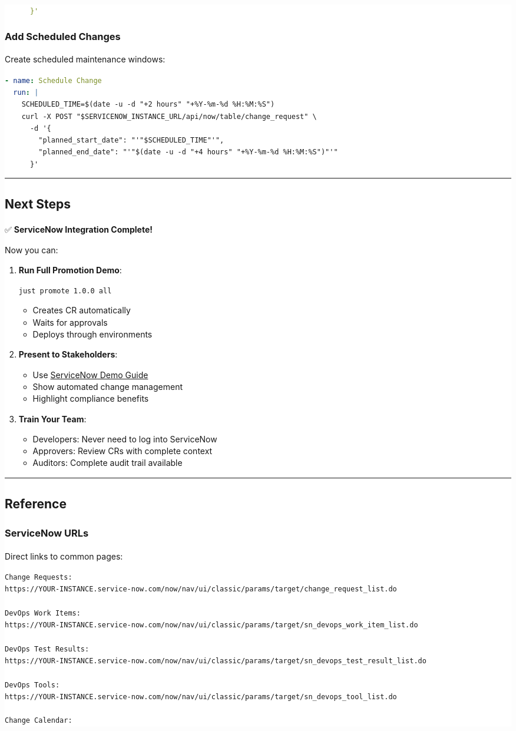 ```yaml
      }'
```

### Add Scheduled Changes

Create scheduled maintenance windows:

```yaml
- name: Schedule Change
  run: |
    SCHEDULED_TIME=$(date -u -d "+2 hours" "+%Y-%m-%d %H:%M:%S")
    curl -X POST "$SERVICENOW_INSTANCE_URL/api/now/table/change_request" \
      -d '{
        "planned_start_date": "'"$SCHEDULED_TIME"'",
        "planned_end_date": "'"$(date -u -d "+4 hours" "+%Y-%m-%d %H:%M:%S")"'"
      }'
```

---

## Next Steps

✅ **ServiceNow Integration Complete!**

Now you can:

1. **Run Full Promotion Demo**:
   ```bash
   just promote 1.0.0 all
   ```
   - Creates CR automatically
   - Waits for approvals
   - Deploys through environments

2. **Present to Stakeholders**:
   - Use [ServiceNow Demo Guide](SERVICENOW-GITHUB-DEMO-GUIDE.md)
   - Show automated change management
   - Highlight compliance benefits

3. **Train Your Team**:
   - Developers: Never need to log into ServiceNow
   - Approvers: Review CRs with complete context
   - Auditors: Complete audit trail available

---

## Reference

### ServiceNow URLs

Direct links to common pages:

```
Change Requests:
https://YOUR-INSTANCE.service-now.com/now/nav/ui/classic/params/target/change_request_list.do

DevOps Work Items:
https://YOUR-INSTANCE.service-now.com/now/nav/ui/classic/params/target/sn_devops_work_item_list.do

DevOps Test Results:
https://YOUR-INSTANCE.service-now.com/now/nav/ui/classic/params/target/sn_devops_test_result_list.do

DevOps Tools:
https://YOUR-INSTANCE.service-now.com/now/nav/ui/classic/params/target/sn_devops_tool_list.do

Change Calendar:
```